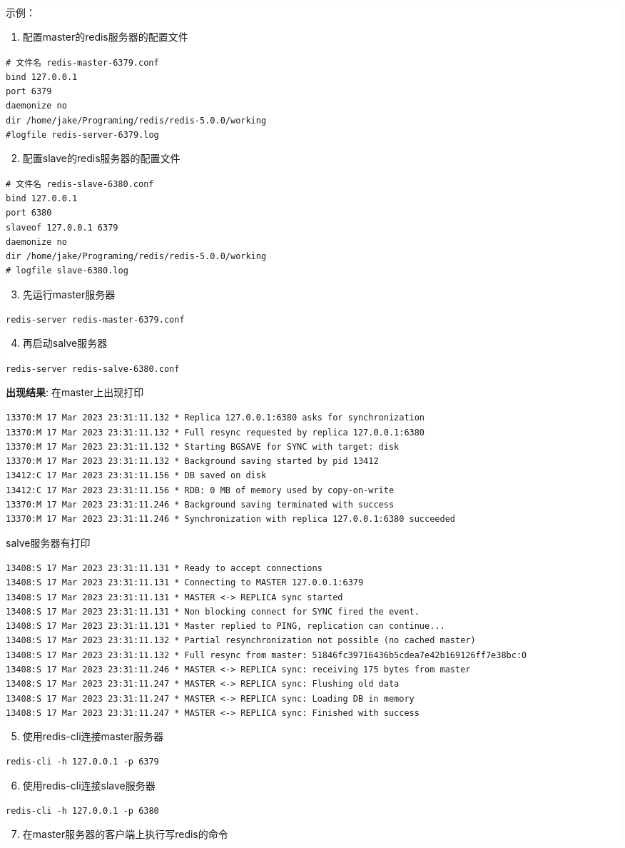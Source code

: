 示例：
1. 配置master的redis服务器的配置文件
```shell
# 文件名 redis-master-6379.conf
bind 127.0.0.1
port 6379
daemonize no
dir /home/jake/Programing/redis/redis-5.0.0/working
#logfile redis-server-6379.log
```
2. 配置slave的redis服务器的配置文件
```shell
# 文件名 redis-slave-6380.conf
bind 127.0.0.1
port 6380
slaveof 127.0.0.1 6379
daemonize no
dir /home/jake/Programing/redis/redis-5.0.0/working
# logfile slave-6380.log
```
3. 先运行master服务器
```shell
redis-server redis-master-6379.conf
```
4. 再启动salve服务器
```shell
redis-server redis-salve-6380.conf
```

**出现结果**:
在master上出现打印
```shell
13370:M 17 Mar 2023 23:31:11.132 * Replica 127.0.0.1:6380 asks for synchronization
13370:M 17 Mar 2023 23:31:11.132 * Full resync requested by replica 127.0.0.1:6380
13370:M 17 Mar 2023 23:31:11.132 * Starting BGSAVE for SYNC with target: disk
13370:M 17 Mar 2023 23:31:11.132 * Background saving started by pid 13412
13412:C 17 Mar 2023 23:31:11.156 * DB saved on disk
13412:C 17 Mar 2023 23:31:11.156 * RDB: 0 MB of memory used by copy-on-write
13370:M 17 Mar 2023 23:31:11.246 * Background saving terminated with success
13370:M 17 Mar 2023 23:31:11.246 * Synchronization with replica 127.0.0.1:6380 succeeded

```

salve服务器有打印
```shell
13408:S 17 Mar 2023 23:31:11.131 * Ready to accept connections
13408:S 17 Mar 2023 23:31:11.131 * Connecting to MASTER 127.0.0.1:6379
13408:S 17 Mar 2023 23:31:11.131 * MASTER <-> REPLICA sync started
13408:S 17 Mar 2023 23:31:11.131 * Non blocking connect for SYNC fired the event.
13408:S 17 Mar 2023 23:31:11.131 * Master replied to PING, replication can continue...
13408:S 17 Mar 2023 23:31:11.132 * Partial resynchronization not possible (no cached master)
13408:S 17 Mar 2023 23:31:11.132 * Full resync from master: 51846fc39716436b5cdea7e42b169126ff7e38bc:0
13408:S 17 Mar 2023 23:31:11.246 * MASTER <-> REPLICA sync: receiving 175 bytes from master
13408:S 17 Mar 2023 23:31:11.247 * MASTER <-> REPLICA sync: Flushing old data
13408:S 17 Mar 2023 23:31:11.247 * MASTER <-> REPLICA sync: Loading DB in memory
13408:S 17 Mar 2023 23:31:11.247 * MASTER <-> REPLICA sync: Finished with success

```
5. 使用redis-cli连接master服务器
```shell
redis-cli -h 127.0.0.1 -p 6379
```
6. 使用redis-cli连接slave服务器
```shell
redis-cli -h 127.0.0.1 -p 6380
```
7. 在master服务器的客户端上执行写redis的命令